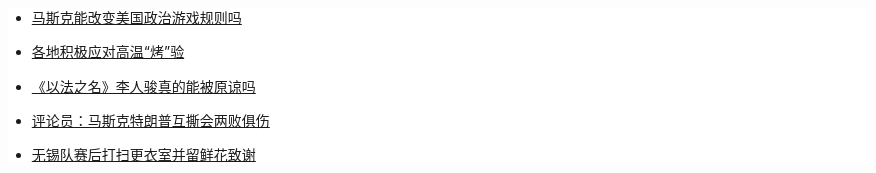 + [马斯克能改变美国政治游戏规则吗](https://www.toutiao.com/trending/7523838893033000457/?category_name=topic_innerflow&event_type=hot_board&log_pb=%257B%2522category_name%2522%253A%2522topic_innerflow%2522%252C%2522cluster_type%2522%253A%252213%2522%252C%2522enter_from%2522%253A%2522click_category%2522%252C%2522entrance_hotspot%2522%253A%2522outside%2522%252C%2522event_type%2522%253A%2522hot_board%2522%252C%2522hot_board_cluster_id%2522%253A%25227523838893033000457%2522%252C%2522hot_board_impr_id%2522%253A%2522202507070012187DCAD207B3E3E953DAB0%2522%252C%2522jump_page%2522%253A%2522hot_board_page%2522%252C%2522location%2522%253A%2522news_hot_card%2522%252C%2522page_location%2522%253A%2522hot_board_page%2522%252C%2522rank%2522%253A%252231%2522%252C%2522source%2522%253A%2522trending_tab%2522%252C%2522style_id%2522%253A%252240132%2522%252C%2522title%2522%253A%2522%25E9%25A9%25AC%25E6%2596%25AF%25E5%2585%258B%25E8%2583%25BD%25E6%2594%25B9%25E5%258F%2598%25E7%25BE%258E%25E5%259B%25BD%25E6%2594%25BF%25E6%25B2%25BB%25E6%25B8%25B8%25E6%2588%258F%25E8%25A7%2584%25E5%2588%2599%25E5%2590%2597%2522%257D&rank=31&style_id=40132&topic_id=7523838893033000457)

+ [各地积极应对高温“烤”验](https://www.toutiao.com/trending/7523899479569825846/?category_name=topic_innerflow&event_type=hot_board&log_pb=%257B%2522category_name%2522%253A%2522topic_innerflow%2522%252C%2522cluster_type%2522%253A%25226%2522%252C%2522enter_from%2522%253A%2522click_category%2522%252C%2522entrance_hotspot%2522%253A%2522outside%2522%252C%2522event_type%2522%253A%2522hot_board%2522%252C%2522hot_board_cluster_id%2522%253A%25227523899479569825846%2522%252C%2522hot_board_impr_id%2522%253A%2522202507070012187DCAD207B3E3E953DAB0%2522%252C%2522jump_page%2522%253A%2522hot_board_page%2522%252C%2522location%2522%253A%2522news_hot_card%2522%252C%2522page_location%2522%253A%2522hot_board_page%2522%252C%2522rank%2522%253A%252232%2522%252C%2522source%2522%253A%2522trending_tab%2522%252C%2522style_id%2522%253A%252240132%2522%252C%2522title%2522%253A%2522%25E5%2590%2584%25E5%259C%25B0%25E7%25A7%25AF%25E6%259E%2581%25E5%25BA%2594%25E5%25AF%25B9%25E9%25AB%2598%25E6%25B8%25A9%25E2%2580%259C%25E7%2583%25A4%25E2%2580%259D%25E9%25AA%258C%2522%257D&rank=32&style_id=40132&topic_id=7523899479569825846)

+ [《以法之名》李人骏真的能被原谅吗](https://www.toutiao.com/trending/7523842201055399443/?category_name=topic_innerflow&event_type=hot_board&log_pb=%257B%2522category_name%2522%253A%2522topic_innerflow%2522%252C%2522cluster_type%2522%253A%252213%2522%252C%2522enter_from%2522%253A%2522click_category%2522%252C%2522entrance_hotspot%2522%253A%2522outside%2522%252C%2522event_type%2522%253A%2522hot_board%2522%252C%2522hot_board_cluster_id%2522%253A%25227523842201055399443%2522%252C%2522hot_board_impr_id%2522%253A%2522202507070012187DCAD207B3E3E953DAB0%2522%252C%2522jump_page%2522%253A%2522hot_board_page%2522%252C%2522location%2522%253A%2522news_hot_card%2522%252C%2522page_location%2522%253A%2522hot_board_page%2522%252C%2522rank%2522%253A%252233%2522%252C%2522source%2522%253A%2522trending_tab%2522%252C%2522style_id%2522%253A%252240132%2522%252C%2522title%2522%253A%2522%25E3%2580%258A%25E4%25BB%25A5%25E6%25B3%2595%25E4%25B9%258B%25E5%2590%258D%25E3%2580%258B%25E6%259D%258E%25E4%25BA%25BA%25E9%25AA%258F%25E7%259C%259F%25E7%259A%2584%25E8%2583%25BD%25E8%25A2%25AB%25E5%258E%259F%25E8%25B0%2585%25E5%2590%2597%2522%257D&rank=33&style_id=40132&topic_id=7523842201055399443)

+ [评论员：马斯克特朗普互撕会两败俱伤](https://www.toutiao.com/trending/7523848259106770468/?category_name=topic_innerflow&event_type=hot_board&log_pb=%257B%2522category_name%2522%253A%2522topic_innerflow%2522%252C%2522cluster_type%2522%253A%252213%2522%252C%2522enter_from%2522%253A%2522click_category%2522%252C%2522entrance_hotspot%2522%253A%2522outside%2522%252C%2522event_type%2522%253A%2522hot_board%2522%252C%2522hot_board_cluster_id%2522%253A%25227523848259106770468%2522%252C%2522hot_board_impr_id%2522%253A%2522202507070012187DCAD207B3E3E953DAB0%2522%252C%2522jump_page%2522%253A%2522hot_board_page%2522%252C%2522location%2522%253A%2522news_hot_card%2522%252C%2522page_location%2522%253A%2522hot_board_page%2522%252C%2522rank%2522%253A%252234%2522%252C%2522source%2522%253A%2522trending_tab%2522%252C%2522style_id%2522%253A%252240132%2522%252C%2522title%2522%253A%2522%25E8%25AF%2584%25E8%25AE%25BA%25E5%2591%2598%25EF%25BC%259A%25E9%25A9%25AC%25E6%2596%25AF%25E5%2585%258B%25E7%2589%25B9%25E6%259C%2597%25E6%2599%25AE%25E4%25BA%2592%25E6%2592%2595%25E4%25BC%259A%25E4%25B8%25A4%25E8%25B4%25A5%25E4%25BF%25B1%25E4%25BC%25A4%2522%257D&rank=34&style_id=40132&topic_id=7523848259106770468)

+ [无锡队赛后打扫更衣室并留鲜花致谢](https://www.toutiao.com/trending/7523555223672029234/?category_name=topic_innerflow&event_type=hot_board&log_pb=%257B%2522category_name%2522%253A%2522topic_innerflow%2522%252C%2522cluster_type%2522%253A%25226%2522%252C%2522enter_from%2522%253A%2522click_category%2522%252C%2522entrance_hotspot%2522%253A%2522outside%2522%252C%2522event_type%2522%253A%2522hot_board%2522%252C%2522hot_board_cluster_id%2522%253A%25227523555223672029234%2522%252C%2522hot_board_impr_id%2522%253A%2522202507070012187DCAD207B3E3E953DAB0%2522%252C%2522jump_page%2522%253A%2522hot_board_page%2522%252C%2522location%2522%253A%2522news_hot_card%2522%252C%2522page_location%2522%253A%2522hot_board_page%2522%252C%2522rank%2522%253A%252235%2522%252C%2522source%2522%253A%2522trending_tab%2522%252C%2522style_id%2522%253A%252240132%2522%252C%2522title%2522%253A%2522%25E6%2597%25A0%25E9%2594%25A1%25E9%2598%259F%25E8%25B5%259B%25E5%2590%258E%25E6%2589%2593%25E6%2589%25AB%25E6%259B%25B4%25E8%25A1%25A3%25E5%25AE%25A4%25E5%25B9%25B6%25E7%2595%2599%25E9%25B2%259C%25E8%258A%25B1%25E8%2587%25B4%25E8%25B0%25A2%2522%257D&rank=35&style_id=40132&topic_id=7523555223672029234)
